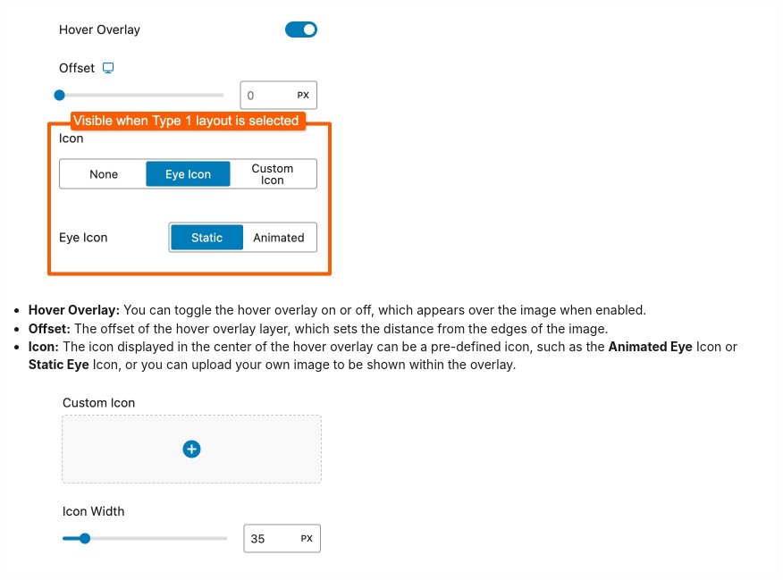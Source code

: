 <figure><img src="../../.gitbook/assets/Portfolio Page - Card Options - Featured Image (1).jpg" alt="" width="329"><figcaption></figcaption></figure>

* **Hover Overlay:** You can toggle the hover overlay on or off, which appears over the image when enabled.
* **Offset:** The offset of the hover overlay layer, which sets the distance from the edges of the image.
* **Icon:** The icon displayed in the center of the hover overlay can be a pre-defined icon, such as the **Animated Eye** Icon or **Static Eye** Icon, or you can upload your own image to be shown within the overlay.

<figure><img src="../../.gitbook/assets/Portfolio Page - Card Options - Hover Overlay Custom Icon.jpg" alt="" width="331"><figcaption></figcaption></figure>
